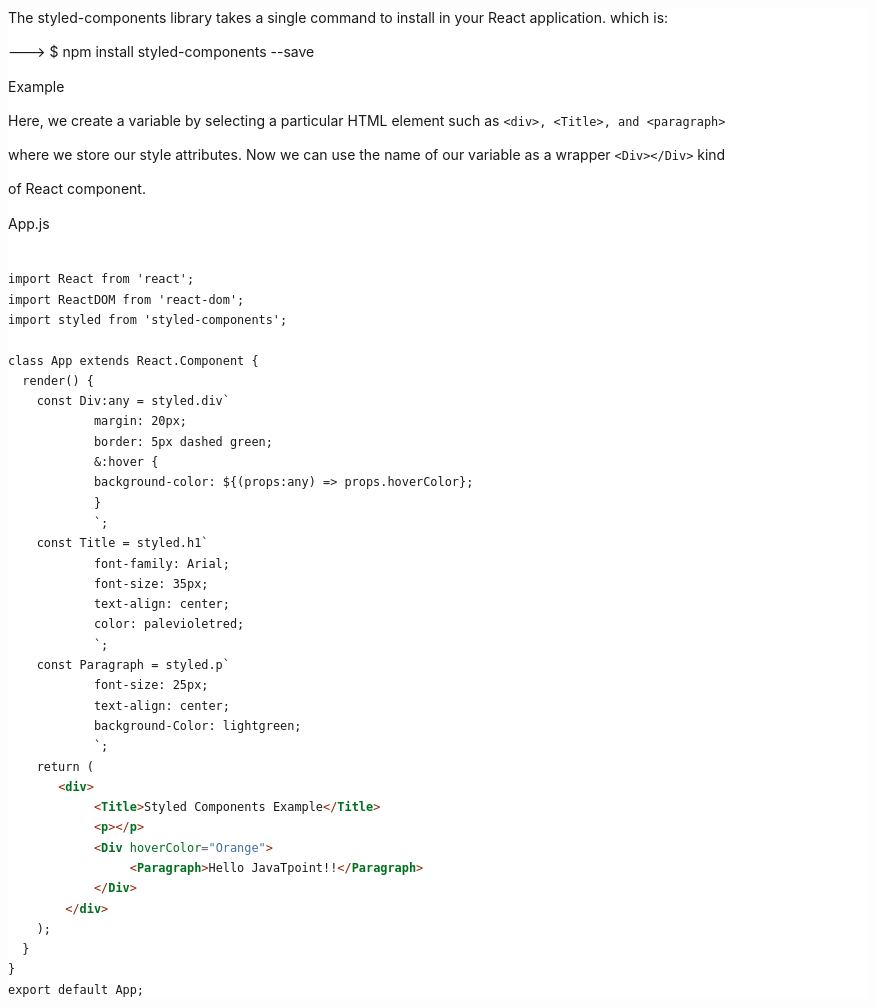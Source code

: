 The styled-components library takes a single command to install in your React application. which is:

---> $ npm install styled-components --save  


Example

Here, we create a variable by selecting a particular HTML element such as `<div>, <Title>, and <paragraph> `

where we store our style attributes. Now we can use the name of our variable as a wrapper `<Div></Div>` kind 

of React component.


App.js

```markdown

import React from 'react';  
import ReactDOM from 'react-dom';  
import styled from 'styled-components';  
  
class App extends React.Component {  
  render() {  
    const Div:any = styled.div`  
            margin: 20px;  
            border: 5px dashed green;  
            &:hover {  
            background-color: ${(props:any) => props.hoverColor};  
            }  
            `;  
    const Title = styled.h1`  
            font-family: Arial;  
            font-size: 35px;  
            text-align: center;  
            color: palevioletred;  
            `;  
    const Paragraph = styled.p`  
            font-size: 25px;  
            text-align: center;  
            background-Color: lightgreen;  
            `;  
    return (  
       <div>            
            <Title>Styled Components Example</Title>  
            <p></p>  
            <Div hoverColor="Orange">  
                 <Paragraph>Hello JavaTpoint!!</Paragraph>  
            </Div>  
        </div>  
    );  
  }  
}  
export default App; 
``` 
